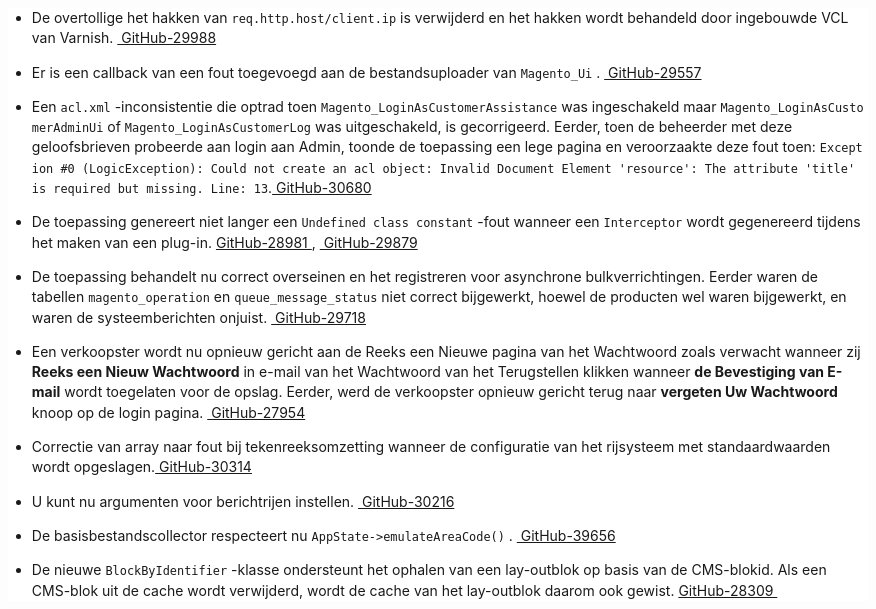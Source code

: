 

* De overtollige het hakken van `req.http.host/client.ip` is verwijderd en het hakken wordt behandeld door ingebouwde VCL van Varnish. [&#x200B; GitHub-29988 &#x200B;](https://github.com/magento/magento2/issues/29988)



* Er is een callback van een fout toegevoegd aan de bestandsuploader van `Magento_Ui` . [&#x200B; GitHub-29557 &#x200B;](https://github.com/magento/magento2/issues/29557)



* Een `acl.xml` -inconsistentie die optrad toen `Magento_LoginAsCustomerAssistance` was ingeschakeld maar `Magento_LoginAsCustomerAdminUi` of `Magento_LoginAsCustomerLog` was uitgeschakeld, is gecorrigeerd. Eerder, toen de beheerder met deze geloofsbrieven probeerde aan login aan Admin, toonde de toepassing een lege pagina en veroorzaakte deze fout toen: `Exception #0 (LogicException): Could not create an acl object: Invalid Document Element 'resource': The attribute 'title' is required but missing. Line: 13`. [&#x200B; GitHub-30680 &#x200B;](https://github.com/magento/magento2/issues/30680)



* De toepassing genereert niet langer een `Undefined class constant` -fout wanneer een `Interceptor` wordt gegenereerd tijdens het maken van een plug-in. [&#x200B; GitHub-28981 &#x200B;](https://github.com/magento/magento2/issues/28981), [&#x200B; GitHub-29879 &#x200B;](https://github.com/magento/magento2/issues/29879)



* De toepassing behandelt nu correct overseinen en het registreren voor asynchrone bulkverrichtingen. Eerder waren de tabellen `magento_operation` en `queue_message_status` niet correct bijgewerkt, hoewel de producten wel waren bijgewerkt, en waren de systeemberichten onjuist. [&#x200B; GitHub-29718 &#x200B;](https://github.com/magento/magento2/issues/29718)



* Een verkoopster wordt nu opnieuw gericht aan de Reeks een Nieuwe pagina van het Wachtwoord zoals verwacht wanneer zij **Reeks een Nieuw Wachtwoord** in e-mail van het Wachtwoord van het Terugstellen klikken wanneer **de Bevestiging van E-mail** wordt toegelaten voor de opslag. Eerder, werd de verkoopster opnieuw gericht terug naar **vergeten Uw Wachtwoord** knoop op de login pagina. [&#x200B; GitHub-27954 &#x200B;](https://github.com/magento/magento2/issues/27954)



* Correctie van array naar fout bij tekenreeksomzetting wanneer de configuratie van het rijsysteem met standaardwaarden wordt opgeslagen. [&#x200B; GitHub-30314 &#x200B;](https://github.com/magento/magento2/issues/30314)



* U kunt nu argumenten voor berichtrijen instellen. [&#x200B; GitHub-30216 &#x200B;](https://github.com/magento/magento2/issues/30216)



* De basisbestandscollector respecteert nu `AppState->emulateAreaCode()` . [&#x200B; GitHub-39656 &#x200B;](https://github.com/magento/magento2/issues/29656)



* De nieuwe `BlockByIdentifier` -klasse ondersteunt het ophalen van een lay-outblok op basis van de CMS-blokid. Als een CMS-blok uit de cache wordt verwijderd, wordt de cache van het lay-outblok daarom ook gewist. [&#x200B; GitHub-28309 &#x200B;](https://github.com/magento/magento2/issues/28309)

